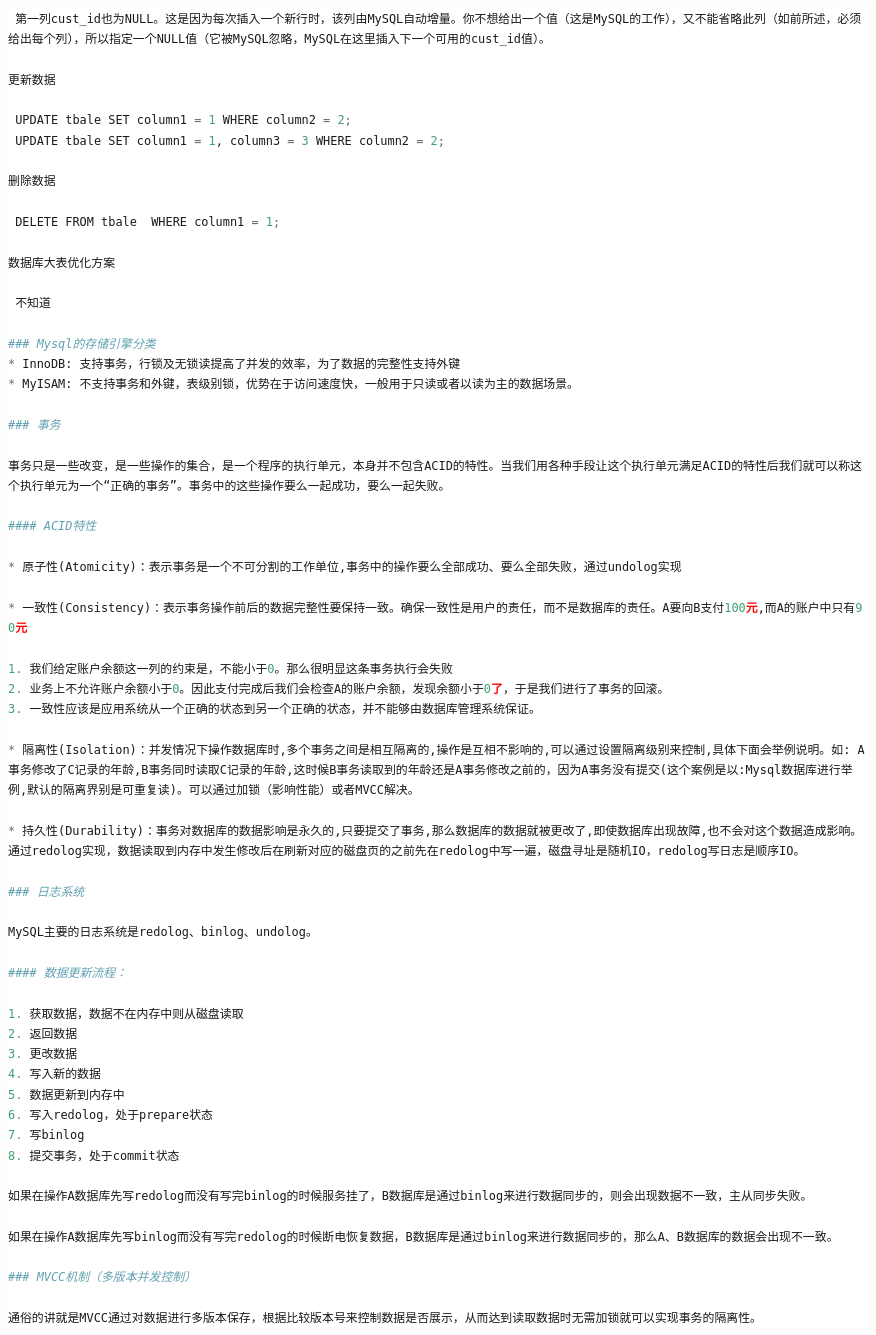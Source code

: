   ```python
    第一列cust_id也为NULL。这是因为每次插入一个新行时，该列由MySQL自动增量。你不想给出一个值（这是MySQL的工作），又不能省略此列（如前所述，必须给出每个列），所以指定一个NULL值（它被MySQL忽略，MySQL在这里插入下一个可用的cust_id值）。

更新数据

    UPDATE tbale SET column1 = 1 WHERE column2 = 2;
    UPDATE tbale SET column1 = 1, column3 = 3 WHERE column2 = 2;

删除数据
    
    DELETE FROM tbale  WHERE column1 = 1;

数据库大表优化方案

    不知道

### Mysql的存储引擎分类
   * InnoDB: 支持事务，行锁及无锁读提高了并发的效率，为了数据的完整性支持外键
   * MyISAM: 不支持事务和外键，表级别锁，优势在于访问速度快，一般用于只读或者以读为主的数据场景。

### 事务

事务只是一些改变，是一些操作的集合，是一个程序的执行单元，本身并不包含ACID的特性。当我们用各种手段让这个执行单元满足ACID的特性后我们就可以称这个执行单元为一个“正确的事务”。事务中的这些操作要么一起成功，要么一起失败。

#### ACID特性

* 原子性(Atomicity)：表示事务是一个不可分割的工作单位,事务中的操作要么全部成功、要么全部失败，通过undolog实现

* 一致性(Consistency)：表示事务操作前后的数据完整性要保持一致。确保一致性是用户的责任，而不是数据库的责任。A要向B支付100元,而A的账户中只有90元

  1. 我们给定账户余额这一列的约束是，不能小于0。那么很明显这条事务执行会失败
  2. 业务上不允许账户余额小于0。因此支付完成后我们会检查A的账户余额，发现余额小于0了，于是我们进行了事务的回滚。
  3. 一致性应该是应用系统从一个正确的状态到另一个正确的状态，并不能够由数据库管理系统保证。

* 隔离性(Isolation)：并发情况下操作数据库时,多个事务之间是相互隔离的,操作是互相不影响的,可以通过设置隔离级别来控制,具体下面会举例说明。如: A事务修改了C记录的年龄,B事务同时读取C记录的年龄,这时候B事务读取到的年龄还是A事务修改之前的，因为A事务没有提交(这个案例是以:Mysql数据库进行举例,默认的隔离界别是可重复读)。可以通过加锁（影响性能）或者MVCC解决。

* 持久性(Durability)：事务对数据库的数据影响是永久的,只要提交了事务,那么数据库的数据就被更改了,即使数据库出现故障,也不会对这个数据造成影响。通过redolog实现，数据读取到内存中发生修改后在刷新对应的磁盘页的之前先在redolog中写一遍，磁盘寻址是随机IO，redolog写日志是顺序IO。

### 日志系统

MySQL主要的日志系统是redolog、binlog、undolog。

#### 数据更新流程：

1. 获取数据，数据不在内存中则从磁盘读取
2. 返回数据
3. 更改数据
4. 写入新的数据
5. 数据更新到内存中
6. 写入redolog，处于prepare状态
7. 写binlog
8. 提交事务，处于commit状态

如果在操作A数据库先写redolog而没有写完binlog的时候服务挂了，B数据库是通过binlog来进行数据同步的，则会出现数据不一致，主从同步失败。

如果在操作A数据库先写binlog而没有写完redolog的时候断电恢复数据，B数据库是通过binlog来进行数据同步的，那么A、B数据库的数据会出现不一致。

### MVCC机制（多版本并发控制）

通俗的讲就是MVCC通过对数据进行多版本保存，根据比较版本号来控制数据是否展示，从而达到读取数据时无需加锁就可以实现事务的隔离性。
   ```